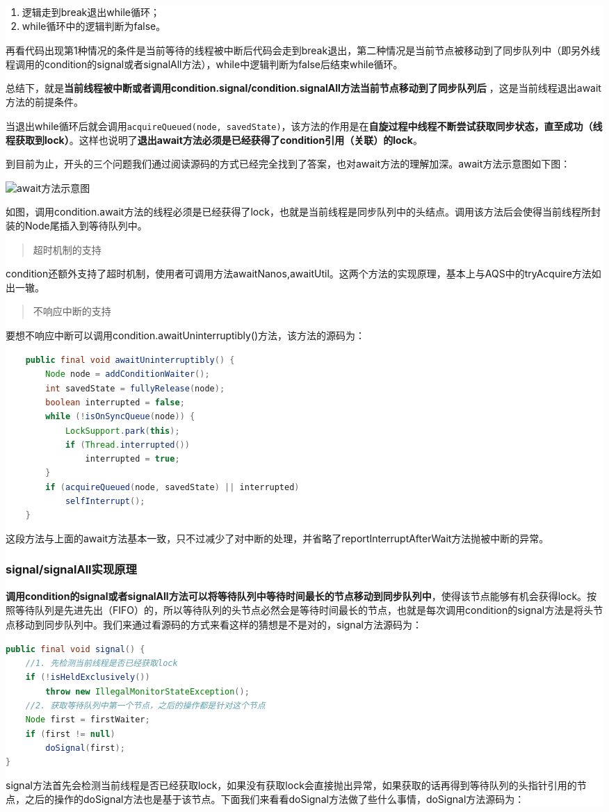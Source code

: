 1. 逻辑走到break退出while循环；
2. while循环中的逻辑判断为false。

再看代码出现第1种情况的条件是当前等待的线程被中断后代码会走到break退出，第二种情况是当前节点被移动到了同步队列中（即另外线程调用的condition的signal或者signalAll方法），while中逻辑判断为false后结束while循环。

总结下，就是**当前线程被中断或者调用condition.signal/condition.signalAll方法当前节点移动到了同步队列后** ，这是当前线程退出await方法的前提条件。

当退出while循环后就会调用`acquireQueued(node, savedState)`，该方法的作用是在**自旋过程中线程不断尝试获取同步状态，直至成功（线程获取到lock）**。这样也说明了**退出await方法必须是已经获得了condition引用（关联）的lock**。

到目前为止，开头的三个问题我们通过阅读源码的方式已经完全找到了答案，也对await方法的理解加深。await方法示意图如下图：

![await方法示意图](https://cdn.tobebetterjavaer.com/tobebetterjavaer/images/thread/condition-04.png)




如图，调用condition.await方法的线程必须是已经获得了lock，也就是当前线程是同步队列中的头结点。调用该方法后会使得当前线程所封装的Node尾插入到等待队列中。

> 超时机制的支持

condition还额外支持了超时机制，使用者可调用方法awaitNanos,awaitUtil。这两个方法的实现原理，基本上与AQS中的tryAcquire方法如出一辙。

> 不响应中断的支持

要想不响应中断可以调用condition.awaitUninterruptibly()方法，该方法的源码为：
```java
	public final void awaitUninterruptibly() {
	    Node node = addConditionWaiter();
	    int savedState = fullyRelease(node);
	    boolean interrupted = false;
	    while (!isOnSyncQueue(node)) {
	        LockSupport.park(this);
	        if (Thread.interrupted())
	            interrupted = true;
	    }
	    if (acquireQueued(node, savedState) || interrupted)
	        selfInterrupt();
	}
```
这段方法与上面的await方法基本一致，只不过减少了对中断的处理，并省略了reportInterruptAfterWait方法抛被中断的异常。

### signal/signalAll实现原理

**调用condition的signal或者signalAll方法可以将等待队列中等待时间最长的节点移动到同步队列中**，使得该节点能够有机会获得lock。按照等待队列是先进先出（FIFO）的，所以等待队列的头节点必然会是等待时间最长的节点，也就是每次调用condition的signal方法是将头节点移动到同步队列中。我们来通过看源码的方式来看这样的猜想是不是对的，signal方法源码为：

```java
public final void signal() {
    //1. 先检测当前线程是否已经获取lock
    if (!isHeldExclusively())
        throw new IllegalMonitorStateException();
    //2. 获取等待队列中第一个节点，之后的操作都是针对这个节点
	Node first = firstWaiter;
    if (first != null)
        doSignal(first);
}
```
signal方法首先会检测当前线程是否已经获取lock，如果没有获取lock会直接抛出异常，如果获取的话再得到等待队列的头指针引用的节点，之后的操作的doSignal方法也是基于该节点。下面我们来看看doSignal方法做了些什么事情，doSignal方法源码为：
